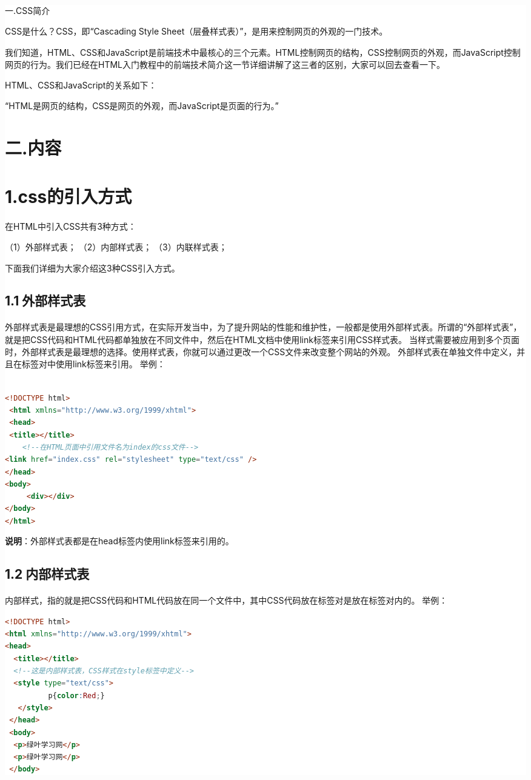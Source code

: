 一.CSS简介

CSS是什么？CSS，即“Cascading Style Sheet（层叠样式表）”，是用来控制网页的外观的一门技术。

我们知道，HTML、CSS和JavaScript是前端技术中最核心的三个元素。HTML控制网页的结构，CSS控制网页的外观，而JavaScript控制网页的行为。我们已经在HTML入门教程中的前端技术简介这一节详细讲解了这三者的区别，大家可以回去查看一下。

HTML、CSS和JavaScript的关系如下：

“HTML是网页的结构，CSS是网页的外观，而JavaScript是页面的行为。”

# 二.内容

# 1.css的引入方式

在HTML中引入CSS共有3种方式：

（1）外部样式表； （2）内部样式表； （3）内联样式表；

下面我们详细为大家介绍这3种CSS引入方式。

## 1.1 **外部样式表**

外部样式表是最理想的CSS引用方式，在实际开发当中，为了提升网站的性能和维护性，一般都是使用外部样式表。所谓的“外部样式表”，就是把CSS代码和HTML代码都单独放在不同文件中，然后在HTML文档中使用link标签来引用CSS样式表。 当样式需要被应用到多个页面时，外部样式表是最理想的选择。使用样式表，你就可以通过更改一个CSS文件来改变整个网站的外观。 外部样式表在单独文件中定义，并且在标签对中使用link标签来引用。 举例：

```html

<!DOCTYPE html>
 <html xmlns="http://www.w3.org/1999/xhtml">
 <head> 
 <title></title>
    <!--在HTML页面中引用文件名为index的css文件-->
<link href="index.css" rel="stylesheet" type="text/css" />
</head>
<body>   
     <div></div>
</body>
</html>
```

**说明**：外部样式表都是在head标签内使用link标签来引用的。

## 1.2 **内部样式表**

内部样式，指的就是把CSS代码和HTML代码放在同一个文件中，其中CSS代码放在标签对是放在标签对内的。 举例：

```html
<!DOCTYPE html>
<html xmlns="http://www.w3.org/1999/xhtml">
<head>  
  <title></title>    
  <!--这是内部样式表，CSS样式在style标签中定义-->    
  <style type="text/css">
          p{color:Red;}      
   </style>
 </head>
 <body>   
  <p>绿叶学习网</p>  
  <p>绿叶学习网</p>
 </body>
```
